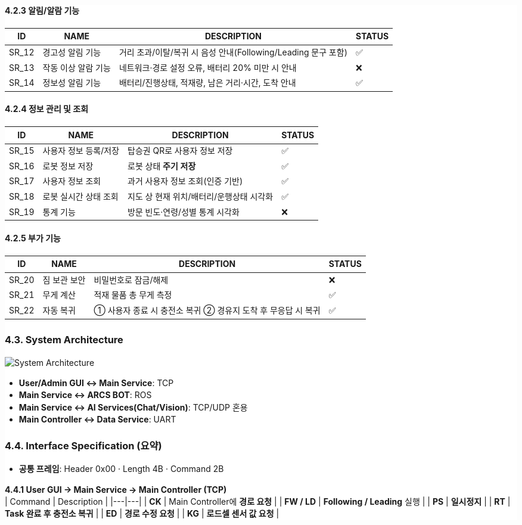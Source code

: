 #### 4.2.3 알림/알람 기능
| ID | NAME | DESCRIPTION | STATUS |
|---|---|---|---|
| SR_12 | 경고성 알림 기능 | 거리 초과/이탈/복귀 시 음성 안내(Following/Leading 문구 포함) | ✅ |
| SR_13 | 작동 이상 알람 기능 | 네트워크·경로 설정 오류, 배터리 20% 미만 시 안내 | ❌ |
| SR_14 | 정보성 알림 기능 | 배터리/진행상태, 적재량, 남은 거리·시간, 도착 안내 | ✅ |

#### 4.2.4 정보 관리 및 조회
| ID | NAME | DESCRIPTION | STATUS |
|---|---|---|---|
| SR_15 | 사용자 정보 등록/저장 | 탑승권 QR로 사용자 정보 저장 | ✅ |
| SR_16 | 로봇 정보 저장 | 로봇 상태 **주기 저장** | ✅ |
| SR_17 | 사용자 정보 조회 | 과거 사용자 정보 조회(인증 기반) | ✅ |
| SR_18 | 로봇 실시간 상태 조회 | 지도 상 현재 위치/배터리/운행상태 시각화 | ✅ |
| SR_19 | 통계 기능 | 방문 빈도·연령/성별 통계 시각화 | ❌ |

#### 4.2.5 부가 기능
| ID | NAME | DESCRIPTION | STATUS |
|---|---|---|---|
| SR_20 | 짐 보관 보안 | 비밀번호로 잠금/해제 | ❌ |
| SR_21 | 무게 계산 | 적재 물품 총 무게 측정 | ✅ |
| SR_22 | 자동 복귀 | ① 사용자 종료 시 충전소 복귀 ② 경유지 도착 후 무응답 시 복귀 | ✅ |

### 4.3. System Architecture
![System Architecture](images/arcs_system_architecture.png)

- **User/Admin GUI ↔ Main Service**: TCP  
- **Main Service ↔ ARCS BOT**: ROS  
- **Main Service ↔ AI Services(Chat/Vision)**: TCP/UDP 혼용  
- **Main Controller ↔ Data Service**: UART

### 4.4. Interface Specification (요약)
- **공통 프레임**: Header 0x00 · Length 4B · Command 2B

**4.4.1 User GUI → Main Service → Main Controller (TCP)**  
| Command | Description |
|---|---|
| **CK** | Main Controller에 **경로 요청** |
| **FW / LD** | **Following / Leading** 실행 |
| **PS** | **일시정지** |
| **RT** | **Task 완료 후 충전소 복귀** |
| **ED** | **경로 수정 요청** |
| **KG** | **로드셀 센서 값 요청** |
